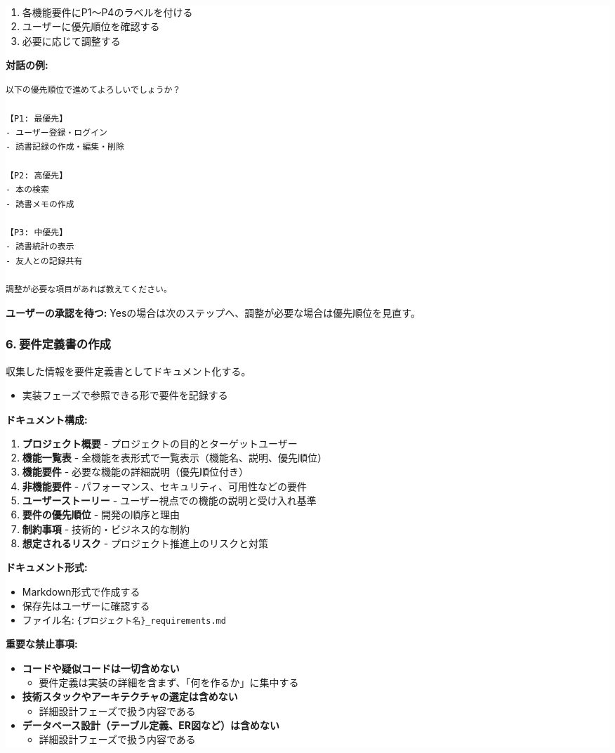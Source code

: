 1. 各機能要件にP1〜P4のラベルを付ける
2. ユーザーに優先順位を確認する
3. 必要に応じて調整する

**対話の例:**

```text
以下の優先順位で進めてよろしいでしょうか？

【P1: 最優先】
- ユーザー登録・ログイン
- 読書記録の作成・編集・削除

【P2: 高優先】
- 本の検索
- 読書メモの作成

【P3: 中優先】
- 読書統計の表示
- 友人との記録共有

調整が必要な項目があれば教えてください。
```

**ユーザーの承認を待つ:** Yesの場合は次のステップへ、調整が必要な場合は優先順位を見直す。

### 6. 要件定義書の作成

収集した情報を要件定義書としてドキュメント化する。
- 実装フェーズで参照できる形で要件を記録する

**ドキュメント構成:**

1. **プロジェクト概要** - プロジェクトの目的とターゲットユーザー
2. **機能一覧表** - 全機能を表形式で一覧表示（機能名、説明、優先順位）
3. **機能要件** - 必要な機能の詳細説明（優先順位付き）
4. **非機能要件** - パフォーマンス、セキュリティ、可用性などの要件
5. **ユーザーストーリー** - ユーザー視点での機能の説明と受け入れ基準
6. **要件の優先順位** - 開発の順序と理由
7. **制約事項** - 技術的・ビジネス的な制約
8. **想定されるリスク** - プロジェクト推進上のリスクと対策

**ドキュメント形式:**

- Markdown形式で作成する
- 保存先はユーザーに確認する
- ファイル名: `{プロジェクト名}_requirements.md`

**重要な禁止事項:**

- **コードや疑似コードは一切含めない**
  - 要件定義は実装の詳細を含まず、「何を作るか」に集中する
- **技術スタックやアーキテクチャの選定は含めない**
  - 詳細設計フェーズで扱う内容である
- **データベース設計（テーブル定義、ER図など）は含めない**
  - 詳細設計フェーズで扱う内容である
